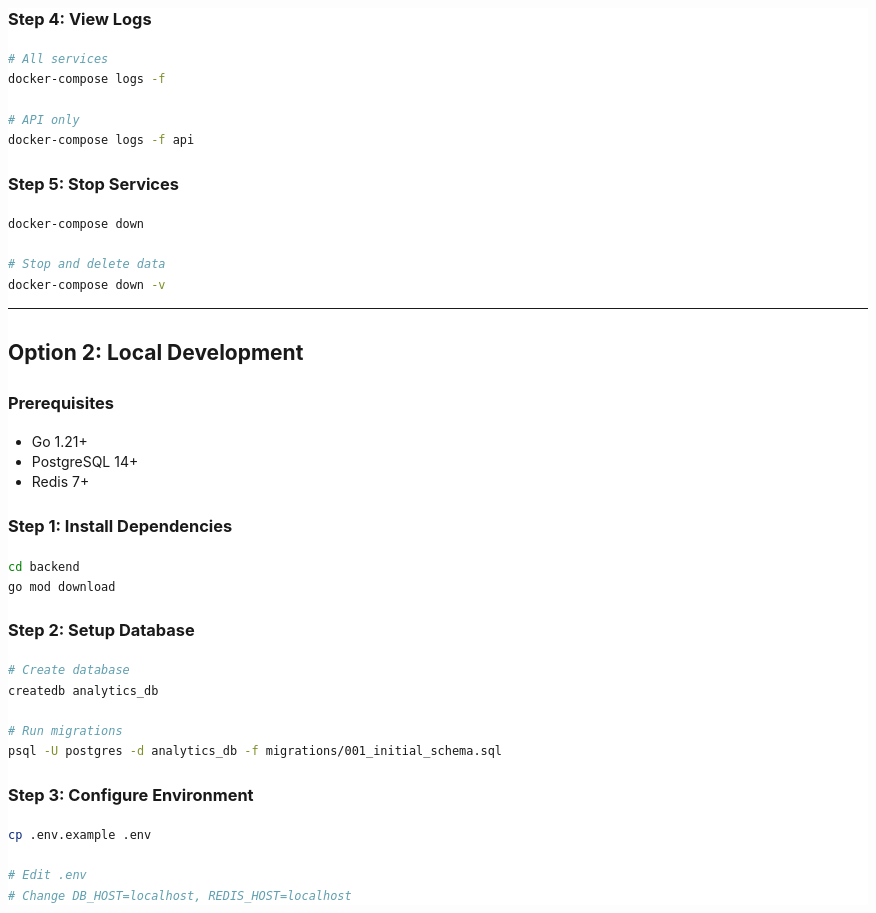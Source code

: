 ### **Step 4: View Logs**

```bash
# All services
docker-compose logs -f

# API only
docker-compose logs -f api
```

### **Step 5: Stop Services**

```bash
docker-compose down

# Stop and delete data
docker-compose down -v
```

---

## Option 2: Local Development

### **Prerequisites**

- Go 1.21+
- PostgreSQL 14+
- Redis 7+

### **Step 1: Install Dependencies**

```bash
cd backend
go mod download
```

### **Step 2: Setup Database**

```bash
# Create database
createdb analytics_db

# Run migrations
psql -U postgres -d analytics_db -f migrations/001_initial_schema.sql
```

### **Step 3: Configure Environment**

```bash
cp .env.example .env

# Edit .env
# Change DB_HOST=localhost, REDIS_HOST=localhost
```
